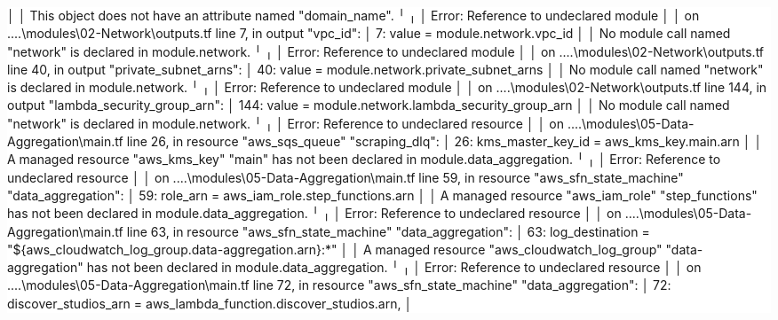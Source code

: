│
│ This object does not have an attribute named "domain_name".
╵
╷
│ Error: Reference to undeclared module
│
│   on ..\..\modules\02-Network\outputs.tf line 7, in output "vpc_id":
│    7:   value       = module.network.vpc_id
│
│ No module call named "network" is declared in module.network.
╵
╷
│ Error: Reference to undeclared module
│
│   on ..\..\modules\02-Network\outputs.tf line 40, in output "private_subnet_arns":
│   40:   value       = module.network.private_subnet_arns
│
│ No module call named "network" is declared in module.network.
╵
╷
│ Error: Reference to undeclared module
│
│   on ..\..\modules\02-Network\outputs.tf line 144, in output "lambda_security_group_arn":
│  144:   value       = module.network.lambda_security_group_arn
│
│ No module call named "network" is declared in module.network.
╵
╷
│ Error: Reference to undeclared resource
│
│   on ..\..\modules\05-Data-Aggregation\main.tf line 26, in resource "aws_sqs_queue" "scraping_dlq":
│   26:   kms_master_key_id         = aws_kms_key.main.arn
│
│ A managed resource "aws_kms_key" "main" has not been declared in module.data_aggregation.
╵
╷
│ Error: Reference to undeclared resource
│
│   on ..\..\modules\05-Data-Aggregation\main.tf line 59, in resource "aws_sfn_state_machine" "data_aggregation":
│   59:   role_arn = aws_iam_role.step_functions.arn
│
│ A managed resource "aws_iam_role" "step_functions" has not been declared in module.data_aggregation.
╵
╷
│ Error: Reference to undeclared resource
│
│   on ..\..\modules\05-Data-Aggregation\main.tf line 63, in resource "aws_sfn_state_machine" "data_aggregation":
│   63:     log_destination        = "${aws_cloudwatch_log_group.data-aggregation.arn}:*"
│
│ A managed resource "aws_cloudwatch_log_group" "data-aggregation" has not been declared in module.data_aggregation.
╵
╷
│ Error: Reference to undeclared resource
│
│   on ..\..\modules\05-Data-Aggregation\main.tf line 72, in resource "aws_sfn_state_machine" "data_aggregation":
│   72:     discover_studios_arn = aws_lambda_function.discover_studios.arn,
│